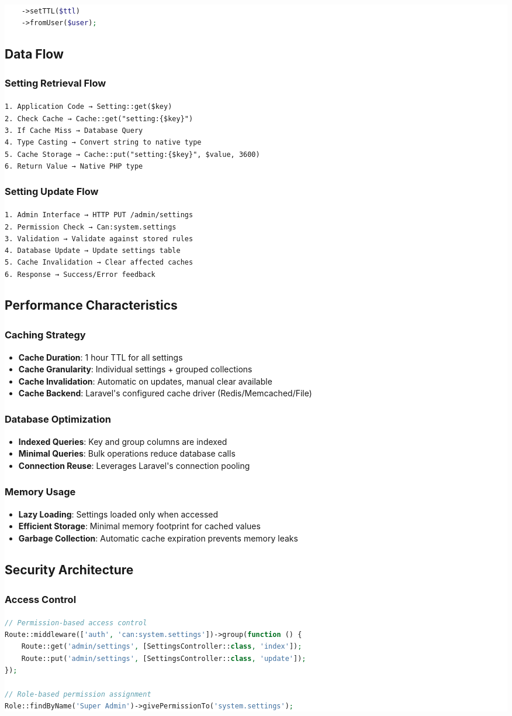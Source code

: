 ```php
    ->setTTL($ttl)
    ->fromUser($user);
```

## Data Flow

### Setting Retrieval Flow
```
1. Application Code → Setting::get($key)
2. Check Cache → Cache::get("setting:{$key}")
3. If Cache Miss → Database Query
4. Type Casting → Convert string to native type
5. Cache Storage → Cache::put("setting:{$key}", $value, 3600)
6. Return Value → Native PHP type
```

### Setting Update Flow
```
1. Admin Interface → HTTP PUT /admin/settings
2. Permission Check → Can:system.settings
3. Validation → Validate against stored rules
4. Database Update → Update settings table
5. Cache Invalidation → Clear affected caches
6. Response → Success/Error feedback
```

## Performance Characteristics

### Caching Strategy
- **Cache Duration**: 1 hour TTL for all settings
- **Cache Granularity**: Individual settings + grouped collections
- **Cache Invalidation**: Automatic on updates, manual clear available
- **Cache Backend**: Laravel's configured cache driver (Redis/Memcached/File)

### Database Optimization
- **Indexed Queries**: Key and group columns are indexed
- **Minimal Queries**: Bulk operations reduce database calls
- **Connection Reuse**: Leverages Laravel's connection pooling

### Memory Usage
- **Lazy Loading**: Settings loaded only when accessed
- **Efficient Storage**: Minimal memory footprint for cached values
- **Garbage Collection**: Automatic cache expiration prevents memory leaks

## Security Architecture

### Access Control
```php
// Permission-based access control
Route::middleware(['auth', 'can:system.settings'])->group(function () {
    Route::get('admin/settings', [SettingsController::class, 'index']);
    Route::put('admin/settings', [SettingsController::class, 'update']);
});

// Role-based permission assignment
Role::findByName('Super Admin')->givePermissionTo('system.settings');
```
